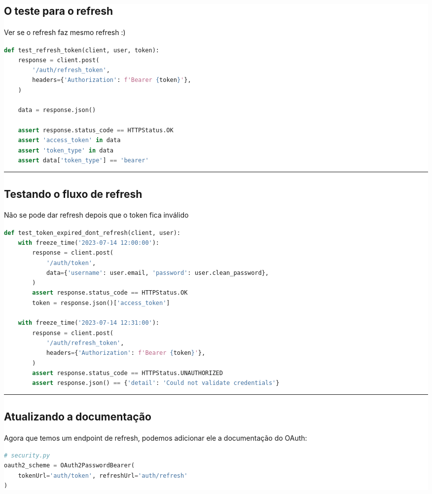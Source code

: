 
## O teste para o refresh

Ver se o refresh faz mesmo refresh :)

```python
def test_refresh_token(client, user, token):
    response = client.post(
        '/auth/refresh_token',
        headers={'Authorization': f'Bearer {token}'},
    )

    data = response.json()

    assert response.status_code == HTTPStatus.OK
    assert 'access_token' in data
    assert 'token_type' in data
    assert data['token_type'] == 'bearer'
```

---

## Testando o fluxo de refresh

Não se pode dar refresh depois que o token fica inválido

```python
def test_token_expired_dont_refresh(client, user):
    with freeze_time('2023-07-14 12:00:00'):
        response = client.post(
            '/auth/token',
            data={'username': user.email, 'password': user.clean_password},
        )
        assert response.status_code == HTTPStatus.OK
        token = response.json()['access_token']

    with freeze_time('2023-07-14 12:31:00'):
        response = client.post(
            '/auth/refresh_token',
            headers={'Authorization': f'Bearer {token}'},
        )
        assert response.status_code == HTTPStatus.UNAUTHORIZED
        assert response.json() == {'detail': 'Could not validate credentials'}
```

---

## Atualizando a documentação

Agora que temos um endpoint de refresh, podemos adicionar ele a documentação do OAuth:

```python
# security.py
oauth2_scheme = OAuth2PasswordBearer(
    tokenUrl='auth/token', refreshUrl='auth/refresh'
)
```

